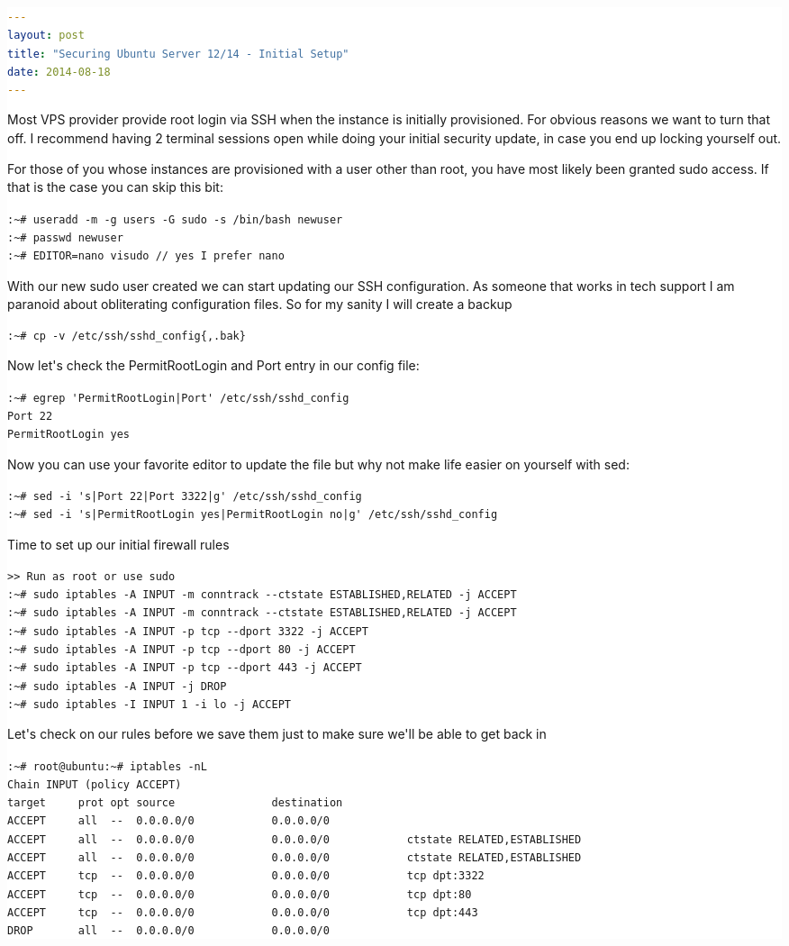 ```yaml
---
layout: post
title: "Securing Ubuntu Server 12/14 - Initial Setup"
date: 2014-08-18
---
```


Most VPS provider provide root login via SSH when the instance is initially provisioned. For obvious reasons we want to turn that off. I recommend having 2 terminal sessions open while doing your initial security update, in case you end up locking yourself out.

For those of you whose instances are provisioned with a user other than root, you have most likely been granted sudo access. If that is the case you can skip this bit:

    :~# useradd -m -g users -G sudo -s /bin/bash newuser  
    :~# passwd newuser  
    :~# EDITOR=nano visudo // yes I prefer nano


With our new sudo user created we can start updating our SSH configuration. As someone that works in tech support I am paranoid about obliterating configuration files. So for my sanity I will create a backup

    :~# cp -v /etc/ssh/sshd_config{,.bak}


Now let's check the PermitRootLogin and Port entry in our config file:

    :~# egrep 'PermitRootLogin|Port' /etc/ssh/sshd_config
    Port 22  
    PermitRootLogin yes  


Now you can use your favorite editor to update the file but why not make life easier on yourself with sed:

    :~# sed -i 's|Port 22|Port 3322|g' /etc/ssh/sshd_config  
    :~# sed -i 's|PermitRootLogin yes|PermitRootLogin no|g' /etc/ssh/sshd_config


Time to set up our initial firewall rules

    >> Run as root or use sudo  
    :~# sudo iptables -A INPUT -m conntrack --ctstate ESTABLISHED,RELATED -j ACCEPT  
    :~# sudo iptables -A INPUT -m conntrack --ctstate ESTABLISHED,RELATED -j ACCEPT  
    :~# sudo iptables -A INPUT -p tcp --dport 3322 -j ACCEPT  
    :~# sudo iptables -A INPUT -p tcp --dport 80 -j ACCEPT  
    :~# sudo iptables -A INPUT -p tcp --dport 443 -j ACCEPT  
    :~# sudo iptables -A INPUT -j DROP
    :~# sudo iptables -I INPUT 1 -i lo -j ACCEPT  


Let's check on our rules before we save them just to make sure we'll be able to get back in

    :~# root@ubuntu:~# iptables -nL
    Chain INPUT (policy ACCEPT)
    target     prot opt source               destination
    ACCEPT     all  --  0.0.0.0/0            0.0.0.0/0
    ACCEPT     all  --  0.0.0.0/0            0.0.0.0/0            ctstate RELATED,ESTABLISHED
    ACCEPT     all  --  0.0.0.0/0            0.0.0.0/0            ctstate RELATED,ESTABLISHED
    ACCEPT     tcp  --  0.0.0.0/0            0.0.0.0/0            tcp dpt:3322
    ACCEPT     tcp  --  0.0.0.0/0            0.0.0.0/0            tcp dpt:80
    ACCEPT     tcp  --  0.0.0.0/0            0.0.0.0/0            tcp dpt:443
    DROP       all  --  0.0.0.0/0            0.0.0.0/0
